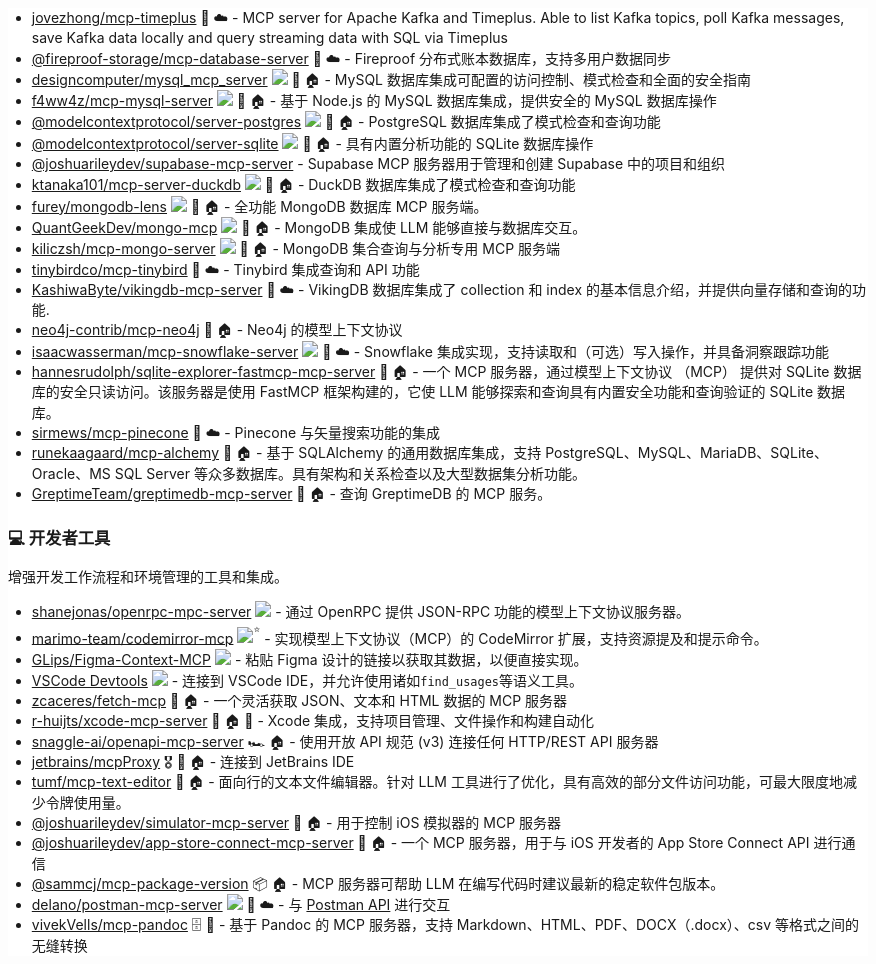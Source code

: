 - [jovezhong/mcp-timeplus](https://github.com/jovezhong/mcp-timeplus) 🐍 ☁️ - MCP server for Apache Kafka and Timeplus. Able to list Kafka topics, poll Kafka messages, save Kafka data locally and query streaming data with SQL via Timeplus
- [@fireproof-storage/mcp-database-server](https://github.com/fireproof-storage/mcp-database-server) 📇 ☁️ - Fireproof 分布式账本数据库，支持多用户数据同步
- [designcomputer/mysql_mcp_server](https://github.com/designcomputer/mysql_mcp_server) <img src="https://cdn.simpleicons.org/mysql" height="14"/> 🐍 🏠 - MySQL 数据库集成可配置的访问控制、模式检查和全面的安全指南
- [f4ww4z/mcp-mysql-server](https://github.com/f4ww4z/mcp-mysql-server) <img src="https://cdn.simpleicons.org/mysql" height="14"/> 🐍 🏠 - 基于 Node.js 的 MySQL 数据库集成，提供安全的 MySQL 数据库操作
- [@modelcontextprotocol/server-postgres](https://github.com/modelcontextprotocol/servers/tree/main/src/postgres) <img src="https://cdn.simpleicons.org/postgresql/5865F2" height="14"/> 📇 🏠 - PostgreSQL 数据库集成了模式检查和查询功能
- [@modelcontextprotocol/server-sqlite](https://github.com/modelcontextprotocol/servers/tree/main/src/sqlite) <img src="https://cdn.simpleicons.org/sqlite/0F80CC" height="14"/> 🐍 🏠 - 具有内置分析功能的 SQLite 数据库操作
- [@joshuarileydev/supabase-mcp-server](https://github.com/joshuarileydev/supabase) - Supabase MCP 服务器用于管理和创建 Supabase 中的项目和组织
- [ktanaka101/mcp-server-duckdb](https://github.com/ktanaka101/mcp-server-duckdb) <img src="https://cdn.simpleicons.org/duckdb/FDC000" height="14"/> 🐍 🏠 - DuckDB 数据库集成了模式检查和查询功能
- [furey/mongodb-lens](https://github.com/furey/mongodb-lens) <img src="https://cdn.simpleicons.org/mongodb/47A248" height="14"/> 📇 🏠 - 全功能 MongoDB 数据库 MCP 服务端。
- [QuantGeekDev/mongo-mcp](https://github.com/QuantGeekDev/mongo-mcp) <img src="https://cdn.simpleicons.org/mongodb/47A248" height="14"/> 📇 🏠 - MongoDB 集成使 LLM 能够直接与数据库交互。
- [kiliczsh/mcp-mongo-server](https://github.com/kiliczsh/mcp-mongo-server) <img src="https://cdn.simpleicons.org/mongodb/47A248" height="14"/> 📇 🏠 - MongoDB 集合查询与分析专用 MCP 服务端
- [tinybirdco/mcp-tinybird](https://github.com/tinybirdco/mcp-tinybird) 🐍 ☁️ - Tinybird 集成查询和 API 功能
- [KashiwaByte/vikingdb-mcp-server](https://github.com/KashiwaByte/vikingdb-mcp-server) 🐍 ☁️ - VikingDB 数据库集成了 collection 和 index 的基本信息介绍，并提供向量存储和查询的功能.
- [neo4j-contrib/mcp-neo4j](https://github.com/neo4j-contrib/mcp-neo4j) 🐍 🏠 - Neo4j 的模型上下文协议
- [isaacwasserman/mcp-snowflake-server](https://github.com/isaacwasserman/mcp-snowflake-server) <img src="https://cdn.simpleicons.org/snowflake" height="14"/> 🐍 ☁️ - Snowflake 集成实现，支持读取和（可选）写入操作，并具备洞察跟踪功能
- [hannesrudolph/sqlite-explorer-fastmcp-mcp-server](https://github.com/hannesrudolph/sqlite-explorer-fastmcp-mcp-server) 🐍 🏠 - 一个 MCP 服务器，通过模型上下文协议 （MCP） 提供对 SQLite 数据库的安全只读访问。该服务器是使用 FastMCP 框架构建的，它使 LLM 能够探索和查询具有内置安全功能和查询验证的 SQLite 数据库。
- [sirmews/mcp-pinecone](https://github.com/sirmews/mcp-pinecone) 🐍 ☁️ - Pinecone 与矢量搜索功能的集成
- [runekaagaard/mcp-alchemy](https://github.com/runekaagaard/mcp-alchemy) 🐍 🏠 - 基于 SQLAlchemy 的通用数据库集成，支持 PostgreSQL、MySQL、MariaDB、SQLite、Oracle、MS SQL Server 等众多数据库。具有架构和关系检查以及大型数据集分析功能。
- [GreptimeTeam/greptimedb-mcp-server](https://github.com/GreptimeTeam/greptimedb-mcp-server) 🐍 🏠 - 查询 GreptimeDB 的 MCP 服务。

### 💻 <a name="developer-tools"></a>开发者工具

增强开发工作流程和环境管理的工具和集成。

- [shanejonas/openrpc-mpc-server](https://github.com/shanejonas/openrpc-mpc-server) <img src="https://raw.githubusercontent.com/open-rpc/design/master/icons/open-rpc-logo-noText/open-rpc-logo-noText%20(PNG)/256x256.png " height="14"/> - 通过 OpenRPC 提供 JSON-RPC 功能的模型上下文协议服务器。
- [marimo-team/codemirror-mcp](https://github.com/marimo-team/codemirror-mcp) <img src="https://raw.githubusercontent.com/marimo-team/marimo/main/docs/_static/marimo-logotype-thick.svg " height="14" /><sup><sup>⭐</sup></sup> - 实现模型上下文协议（MCP）的 CodeMirror 扩展，支持资源提及和提示命令。
- [GLips/Figma-Context-MCP](https://github.com/GLips/Figma-Context-MCP) <img src="https://static.figma.com/app/icon/1/favicon.ico " height="14" /> - 粘贴 Figma 设计的链接以获取其数据，以便直接实现。
- [VSCode Devtools](https://github.com/biegehydra/BifrostMCP) <img src="https://vscode.dev/static/stable/favicon.ico " height="14" /> - 连接到 VSCode IDE，并允许使用诸如`find_usages`等语义工具。
- [zcaceres/fetch-mcp](https://github.com/zcaceres/fetch-mcp) 📇 🏠 - 一个灵活获取 JSON、文本和 HTML 数据的 MCP 服务器
- [r-huijts/xcode-mcp-server](https://github.com/r-huijts/xcode-mcp-server) 📇 🏠 🍎 - Xcode 集成，支持项目管理、文件操作和构建自动化
- [snaggle-ai/openapi-mcp-server](https://github.com/snaggle-ai/openapi-mcp-server) 🏎️ 🏠 - 使用开放 API 规范 (v3) 连接任何 HTTP/REST API 服务器
- [jetbrains/mcpProxy](https://github.com/JetBrains/mcpProxy) 🎖️ 📇 🏠 - 连接到 JetBrains IDE
- [tumf/mcp-text-editor](https://github.com/tumf/mcp-text-editor) 🐍 🏠 - 面向行的文本文件编辑器。针对 LLM 工具进行了优化，具有高效的部分文件访问功能，可最大限度地减少令牌使用量。
- [@joshuarileydev/simulator-mcp-server](https://github.com/JoshuaRileyDev/simulator-mcp-server) 📇 🏠 - 用于控制 iOS 模拟器的 MCP 服务器
- [@joshuarileydev/app-store-connect-mcp-server](https://github.com/JoshuaRileyDev/app-store-connect-mcp-server) 📇 🏠 - 一个 MCP 服务器，用于与 iOS 开发者的 App Store Connect API 进行通信
- [@sammcj/mcp-package-version](https://github.com/sammcj/mcp-package-version) 📦 🏠 - MCP 服务器可帮助 LLM 在编写代码时建议最新的稳定软件包版本。
- [delano/postman-mcp-server](https://github.com/delano/postman-mcp-server) <img src="https://cdn.simpleicons.org/postman " height="14" /> 📇 ☁️ - 与 [Postman API](https://www.postman.com/postman/postman-public-workspace/) 进行交互
- [vivekVells/mcp-pandoc](https://github.com/vivekVells/mcp-pandoc) 🗄️ 🚀 - 基于 Pandoc 的 MCP 服务器，支持 Markdown、HTML、PDF、DOCX（.docx）、csv 等格式之间的无缝转换